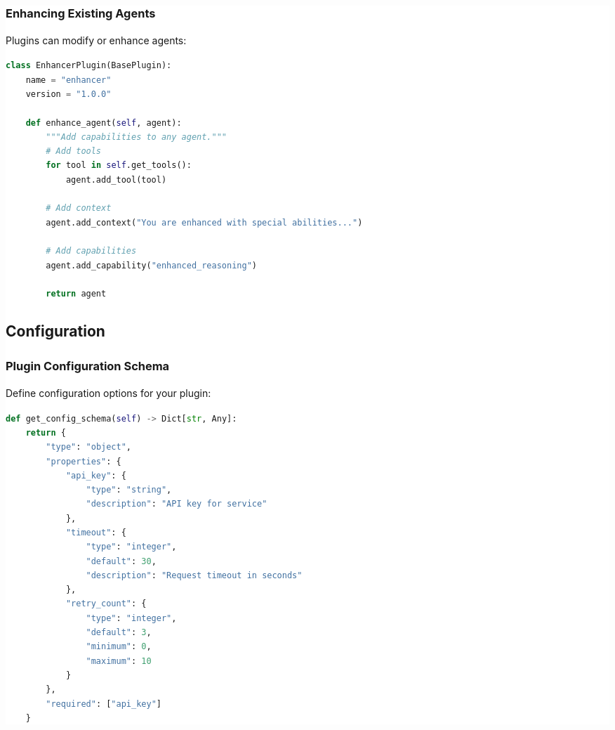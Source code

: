 ### Enhancing Existing Agents

Plugins can modify or enhance agents:

```python
class EnhancerPlugin(BasePlugin):
    name = "enhancer"
    version = "1.0.0"
    
    def enhance_agent(self, agent):
        """Add capabilities to any agent."""
        # Add tools
        for tool in self.get_tools():
            agent.add_tool(tool)
        
        # Add context
        agent.add_context("You are enhanced with special abilities...")
        
        # Add capabilities
        agent.add_capability("enhanced_reasoning")
        
        return agent
```

## Configuration

### Plugin Configuration Schema

Define configuration options for your plugin:

```python
def get_config_schema(self) -> Dict[str, Any]:
    return {
        "type": "object",
        "properties": {
            "api_key": {
                "type": "string",
                "description": "API key for service"
            },
            "timeout": {
                "type": "integer",
                "default": 30,
                "description": "Request timeout in seconds"
            },
            "retry_count": {
                "type": "integer",
                "default": 3,
                "minimum": 0,
                "maximum": 10
            }
        },
        "required": ["api_key"]
    }
```
